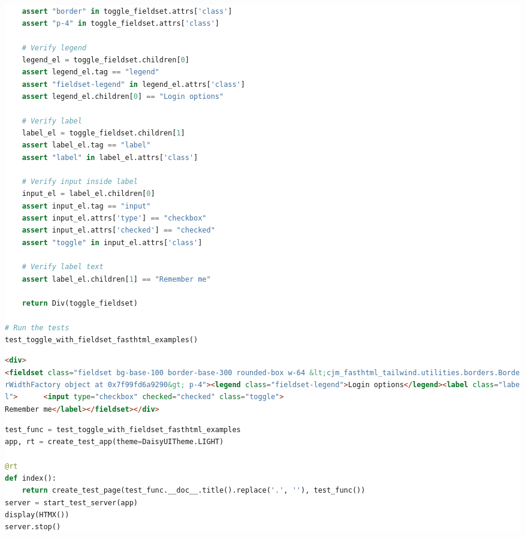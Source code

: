 ``` python
    assert "border" in toggle_fieldset.attrs['class']
    assert "p-4" in toggle_fieldset.attrs['class']
    
    # Verify legend
    legend_el = toggle_fieldset.children[0]
    assert legend_el.tag == "legend"
    assert "fieldset-legend" in legend_el.attrs['class']
    assert legend_el.children[0] == "Login options"
    
    # Verify label
    label_el = toggle_fieldset.children[1]
    assert label_el.tag == "label"
    assert "label" in label_el.attrs['class']
    
    # Verify input inside label
    input_el = label_el.children[0]
    assert input_el.tag == "input"
    assert input_el.attrs['type'] == "checkbox"
    assert input_el.attrs['checked'] == "checked"
    assert "toggle" in input_el.attrs['class']
    
    # Verify label text
    assert label_el.children[1] == "Remember me"
    
    return Div(toggle_fieldset)

# Run the tests
test_toggle_with_fieldset_fasthtml_examples()
```

</details>

``` html
<div>
<fieldset class="fieldset bg-base-100 border-base-300 rounded-box w-64 &lt;cjm_fasthtml_tailwind.utilities.borders.BorderWidthFactory object at 0x7f99fd6a9290&gt; p-4"><legend class="fieldset-legend">Login options</legend><label class="label">      <input type="checkbox" checked="checked" class="toggle">
Remember me</label></fieldset></div>
```

``` python
test_func = test_toggle_with_fieldset_fasthtml_examples
app, rt = create_test_app(theme=DaisyUITheme.LIGHT)

@rt
def index():
    return create_test_page(test_func.__doc__.title().replace('.', ''), test_func())
server = start_test_server(app)
display(HTMX())
server.stop()
```

